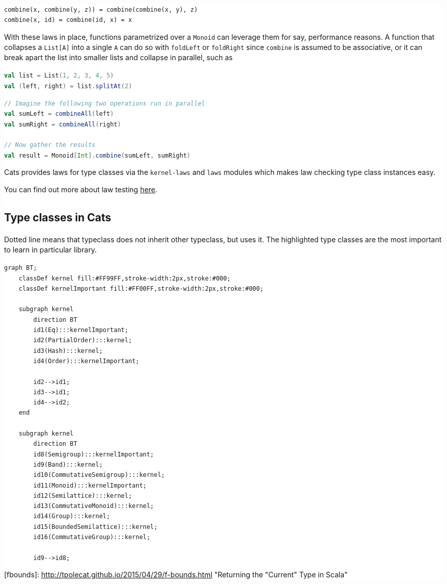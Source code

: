 ```
combine(x, combine(y, z)) = combine(combine(x, y), z)
combine(x, id) = combine(id, x) = x
```

With these laws in place, functions parametrized over a `Monoid` can leverage them for say, performance
reasons. A function that collapses a `List[A]` into a single `A` can do so with `foldLeft` or
`foldRight` since `combine` is assumed to be associative, or it can break apart the list into smaller
lists and collapse in parallel, such as

```scala mdoc:silent
val list = List(1, 2, 3, 4, 5)
val (left, right) = list.splitAt(2)
```

```scala mdoc
// Imagine the following two operations run in parallel
val sumLeft = combineAll(left)
val sumRight = combineAll(right)

// Now gather the results
val result = Monoid[Int].combine(sumLeft, sumRight)
```

Cats provides laws for type classes via the `kernel-laws` and `laws` modules which makes law checking
type class instances easy.

You can find out more about law testing [here](typeclasses/lawtesting.md).

## Type classes in Cats

Dotted line means that typeclass does not inherit other typeclass, but uses it.
The highlighted type classes are the most important to learn in particular library.

```mermaid
graph BT;
    classDef kernel fill:#FF99FF,stroke-width:2px,stroke:#000;
    classDef kernelImportant fill:#FF00FF,stroke-width:2px,stroke:#000;

    subgraph kernel
        direction BT
        id1(Eq):::kernelImportant;
        id2(PartialOrder):::kernel;
        id3(Hash):::kernel;
        id4(Order):::kernelImportant;

        id2-->id1;
        id3-->id1;
        id4-->id2;
    end

    subgraph kernel
        direction BT
        id8(Semigroup):::kernelImportant;
        id9(Band):::kernel;
        id10(CommutativeSemigroup):::kernel;
        id11(Monoid):::kernelImportant;
        id12(Semilattice):::kernel;
        id13(CommutativeMonoid):::kernel;
        id14(Group):::kernel;
        id15(BoundedSemilattice):::kernel;
        id16(CommutativeGroup):::kernel;

        id9-->id8;
```

[fbounds]: http://tpolecat.github.io/2015/04/29/f-bounds.html "Returning the "Current" Type in Scala"